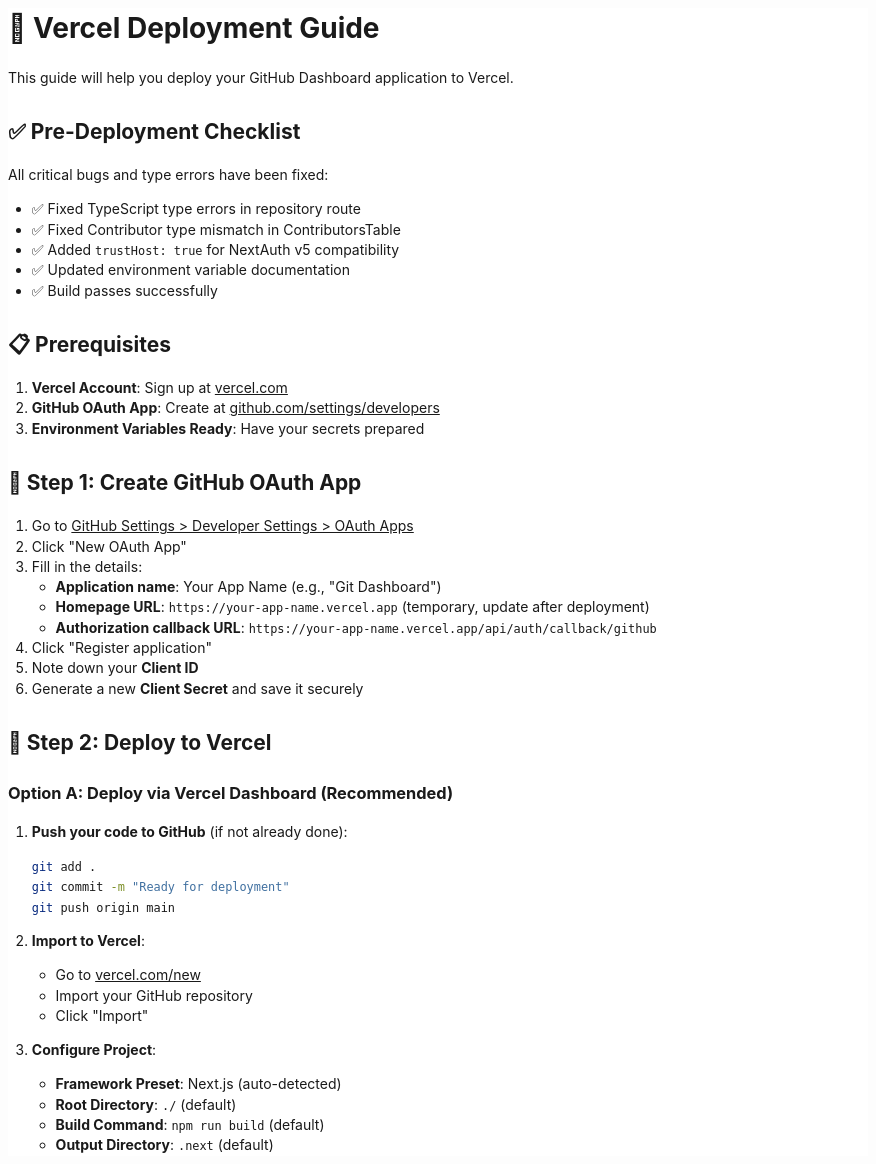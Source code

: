 # 🚀 Vercel Deployment Guide

This guide will help you deploy your GitHub Dashboard application to Vercel.

## ✅ Pre-Deployment Checklist

All critical bugs and type errors have been fixed:
- ✅ Fixed TypeScript type errors in repository route
- ✅ Fixed Contributor type mismatch in ContributorsTable
- ✅ Added `trustHost: true` for NextAuth v5 compatibility
- ✅ Updated environment variable documentation
- ✅ Build passes successfully

## 📋 Prerequisites

1. **Vercel Account**: Sign up at [vercel.com](https://vercel.com)
2. **GitHub OAuth App**: Create at [github.com/settings/developers](https://github.com/settings/developers)
3. **Environment Variables Ready**: Have your secrets prepared

## 🔧 Step 1: Create GitHub OAuth App

1. Go to [GitHub Settings > Developer Settings > OAuth Apps](https://github.com/settings/developers)
2. Click "New OAuth App"
3. Fill in the details:
   - **Application name**: Your App Name (e.g., "Git Dashboard")
   - **Homepage URL**: `https://your-app-name.vercel.app` (temporary, update after deployment)
   - **Authorization callback URL**: `https://your-app-name.vercel.app/api/auth/callback/github`
4. Click "Register application"
5. Note down your **Client ID**
6. Generate a new **Client Secret** and save it securely

## 🚀 Step 2: Deploy to Vercel

### Option A: Deploy via Vercel Dashboard (Recommended)

1. **Push your code to GitHub** (if not already done):
   ```bash
   git add .
   git commit -m "Ready for deployment"
   git push origin main
   ```

2. **Import to Vercel**:
   - Go to [vercel.com/new](https://vercel.com/new)
   - Import your GitHub repository
   - Click "Import"

3. **Configure Project**:
   - **Framework Preset**: Next.js (auto-detected)
   - **Root Directory**: `./` (default)
   - **Build Command**: `npm run build` (default)
   - **Output Directory**: `.next` (default)

